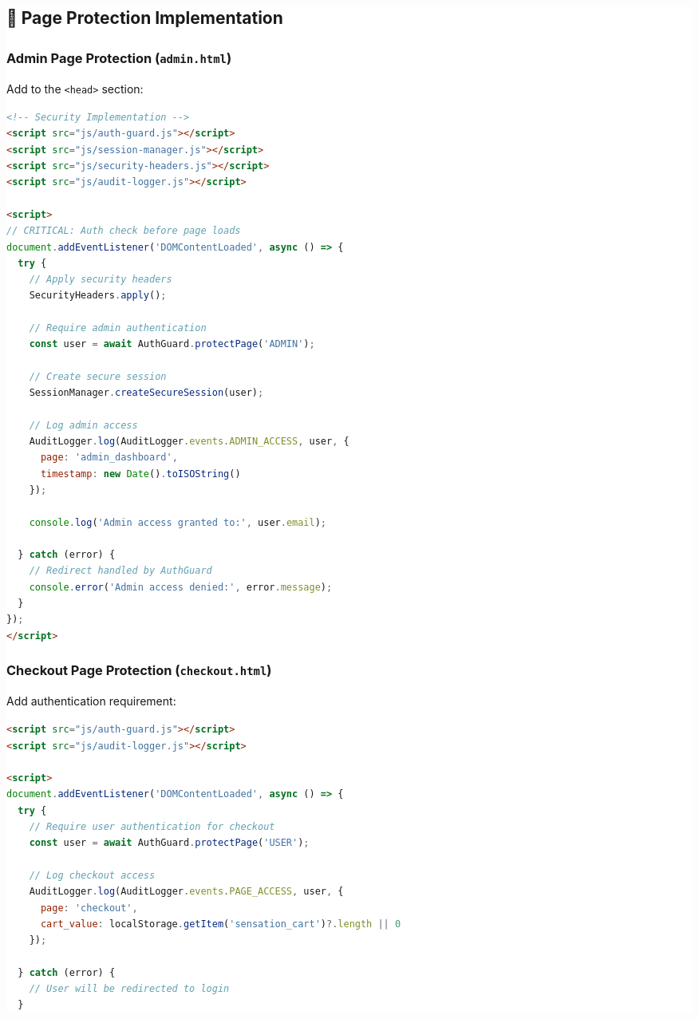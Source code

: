 ## **🔧 Page Protection Implementation**

### **Admin Page Protection** (`admin.html`)

Add to the `<head>` section:
```html
<!-- Security Implementation -->
<script src="js/auth-guard.js"></script>
<script src="js/session-manager.js"></script>
<script src="js/security-headers.js"></script>
<script src="js/audit-logger.js"></script>

<script>
// CRITICAL: Auth check before page loads
document.addEventListener('DOMContentLoaded', async () => {
  try {
    // Apply security headers
    SecurityHeaders.apply();
    
    // Require admin authentication
    const user = await AuthGuard.protectPage('ADMIN');
    
    // Create secure session
    SessionManager.createSecureSession(user);
    
    // Log admin access
    AuditLogger.log(AuditLogger.events.ADMIN_ACCESS, user, {
      page: 'admin_dashboard',
      timestamp: new Date().toISOString()
    });
    
    console.log('Admin access granted to:', user.email);
    
  } catch (error) {
    // Redirect handled by AuthGuard
    console.error('Admin access denied:', error.message);
  }
});
</script>
```

### **Checkout Page Protection** (`checkout.html`)

Add authentication requirement:
```html
<script src="js/auth-guard.js"></script>
<script src="js/audit-logger.js"></script>

<script>
document.addEventListener('DOMContentLoaded', async () => {
  try {
    // Require user authentication for checkout
    const user = await AuthGuard.protectPage('USER');
    
    // Log checkout access
    AuditLogger.log(AuditLogger.events.PAGE_ACCESS, user, {
      page: 'checkout',
      cart_value: localStorage.getItem('sensation_cart')?.length || 0
    });
    
  } catch (error) {
    // User will be redirected to login
  }
```